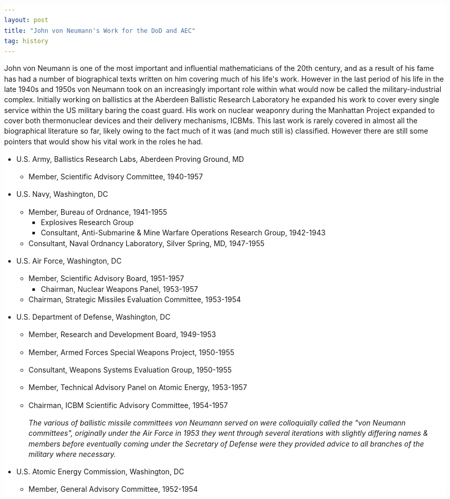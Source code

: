 ```yaml
---
layout: post
title: "John von Neumann's Work for the DoD and AEC"
tag: history
---
```


John von Neumann is one of the most important and influential mathematicians of the 20th century, and as a result of his fame has had a number of biographical texts written on him covering much of his life's work. However in the last period of his life in the late 1940s and 1950s von Neumann took on an increasingly important role within what would now be called the military-industrial complex. Initially working on ballistics at the Aberdeen Ballistic Research Laboratory he expanded his work to cover every single service within the US military baring the coast guard. His work on nuclear weaponry during the Manhattan Project expanded to cover both thermonuclear devices and their delivery mechanisms, ICBMs. This last work is rarely covered in almost all the biographical literature so far, likely owing to the fact much of it was (and much still is) classified. However there are still some pointers that would show his vital work in the roles he had.



- U.S. Army, Ballistics Research Labs, Aberdeen Proving Ground, MD
  
  - Member, Scientific Advisory Committee, 1940-1957

- U.S. Navy, Washington, DC
  
  - Member, Bureau of Ordnance, 1941-1955
    - Explosives Research Group 
    - Consultant, Anti-Submarine & Mine Warfare Operations Research Group, 1942-1943
  - Consultant, Naval Ordnancy Laboratory, Silver Spring, MD, 1947-1955

- U.S. Air Force, Washington, DC
  
  - Member, Scientific Advisory Board, 1951-1957
    - Chairman, Nuclear Weapons Panel, 1953-1957
  - Chairman, Strategic Missiles Evaluation Committee, 1953-1954

- U.S. Department of Defense, Washington, DC
  
  - Member, Research and Development Board, 1949-1953
  
  - Member, Armed Forces Special Weapons Project, 1950-1955
  
  - Consultant, Weapons Systems Evaluation Group, 1950-1955
  
  - Member, Technical Advisory Panel on Atomic Energy, 1953-1957
  
  - Chairman, ICBM Scientific Advisory Committee, 1954-1957
    
    <div><i>The various of ballistic missile committees von Neumann served on were colloquially called the "von Neumann committees", originally under the Air Force in 1953 they went through several iterations with slightly differing names & members before eventually coming under the Secretary of Defense were they provided advice to all branches of the military where necessary.</i></div>

- U.S. Atomic Energy Commission, Washington, DC
  
  - Member, General Advisory Committee, 1952-1954
  